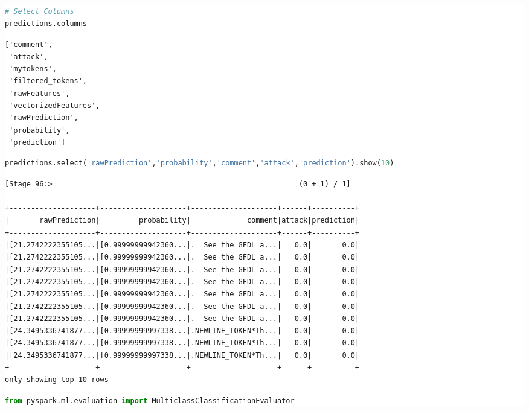 

                                                                                    


```python
# Select Columns
predictions.columns
```




    ['comment',
     'attack',
     'mytokens',
     'filtered_tokens',
     'rawFeatures',
     'vectorizedFeatures',
     'rawPrediction',
     'probability',
     'prediction']




```python
predictions.select('rawPrediction','probability','comment','attack','prediction').show(10)
```

    [Stage 96:>                                                         (0 + 1) / 1]

    +--------------------+--------------------+--------------------+------+----------+
    |       rawPrediction|         probability|             comment|attack|prediction|
    +--------------------+--------------------+--------------------+------+----------+
    |[21.2742222355105...|[0.99999999942360...|.  See the GFDL a...|   0.0|       0.0|
    |[21.2742222355105...|[0.99999999942360...|.  See the GFDL a...|   0.0|       0.0|
    |[21.2742222355105...|[0.99999999942360...|.  See the GFDL a...|   0.0|       0.0|
    |[21.2742222355105...|[0.99999999942360...|.  See the GFDL a...|   0.0|       0.0|
    |[21.2742222355105...|[0.99999999942360...|.  See the GFDL a...|   0.0|       0.0|
    |[21.2742222355105...|[0.99999999942360...|.  See the GFDL a...|   0.0|       0.0|
    |[21.2742222355105...|[0.99999999942360...|.  See the GFDL a...|   0.0|       0.0|
    |[24.3495336741877...|[0.99999999997338...|.NEWLINE_TOKEN*Th...|   0.0|       0.0|
    |[24.3495336741877...|[0.99999999997338...|.NEWLINE_TOKEN*Th...|   0.0|       0.0|
    |[24.3495336741877...|[0.99999999997338...|.NEWLINE_TOKEN*Th...|   0.0|       0.0|
    +--------------------+--------------------+--------------------+------+----------+
    only showing top 10 rows
    


                                                                                    


```python
from pyspark.ml.evaluation import MulticlassClassificationEvaluator
```
